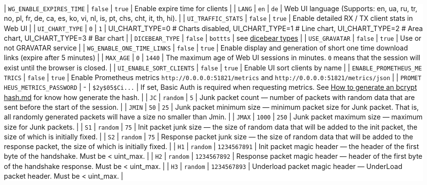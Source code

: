 | `WG_ENABLE_EXPIRES_TIME`      | `false`           | `true`                         | Enable expire time for clients                                                                                                                                                                                           |
| `LANG`                        | `en`              | `de`                           | Web UI language (Supports: en, ua, ru, tr, no, pl, fr, de, ca, es, ko, vi, nl, is, pt, chs, cht, it, th, hi).                                                                                                            |
| `UI_TRAFFIC_STATS`            | `false`           | `true`                         | Enable detailed RX / TX client stats in Web UI                                                                                                                                                                           |
| `UI_CHART_TYPE`               | `0`               | `1`                            | UI_CHART_TYPE=0 # Charts disabled, UI_CHART_TYPE=1 # Line chart, UI_CHART_TYPE=2 # Area chart, UI_CHART_TYPE=3 # Bar chart                                                                                               |
| `DICEBEAR_TYPE`               | `false`           | `bottts`                       | see [dicebear types](https://www.dicebear.com/styles/)                                                                                                                                                                   |
| `USE_GRAVATAR`                | `false`           | `true`                         | Use or not GRAVATAR service                                                                                                                                                                                              |
| `WG_ENABLE_ONE_TIME_LINKS`    | `false`           | `true`                         | Enable display and generation of short one time download links (expire after 5 minutes)                                                                                                                                  |
| `MAX_AGE`                     | `0`               | `1440`                         | The maximum age of Web UI sessions in minutes. `0` means that the session will exist until the browser is closed.                                                                                                        |
| `UI_ENABLE_SORT_CLIENTS`      | `false`           | `true`                         | Enable UI sort clients by name                                                                                                                                                                                           |
| `ENABLE_PROMETHEUS_METRICS`   | `false`           | `true`                         | Enable Prometheus metrics `http://0.0.0.0:51821/metrics` and `http://0.0.0.0:51821/metrics/json`                                                                                                                         |
| `PROMETHEUS_METRICS_PASSWORD` | -                 | `$2y$05$Ci...`                 | If set, Basic Auth is required when requesting metrics. See [How to generate an bcrypt hash.md]("https://github.com/wg-easy/wg-easy/blob/master/How_to_generate_an_bcrypt_hash.md") for know how generate the hash.      |
| `JC`                          | `random`          | `5`                            | Junk packet count — number of packets with random data that are sent before the start of the session.                                                                                                                    |
| `JMIN`                        | `50`              | `25`                           | Junk packet minimum size — minimum packet size for Junk packet. That is, all randomly generated packets will have a size no smaller than Jmin.                                                                           |
| `JMAX`                        | `1000`            | `250`                          | Junk packet maximum size — maximum size for Junk packets.                                                                                                                                                                |
| `S1`                          | `random`          | `75`                           | Init packet junk size — the size of random data that will be added to the init packet, the size of which is initially fixed.                                                                                             |
| `S2`                          | `random`          | `75`                           | Response packet junk size — the size of random data that will be added to the response packet, the size of which is initially fixed.                                                                                     |
| `H1`                          | `random`          | `1234567891`                   | Init packet magic header — the header of the first byte of the handshake. Must be < uint_max.                                                                                                                            |
| `H2`                          | `random`          | `1234567892`                   | Response packet magic header — header of the first byte of the handshake response. Must be < uint_max.                                                                                                                   |
| `H3`                          | `random`          | `1234567893`                   | Underload packet magic header — UnderLoad packet header. Must be < uint_max.                                                                                                                                             |